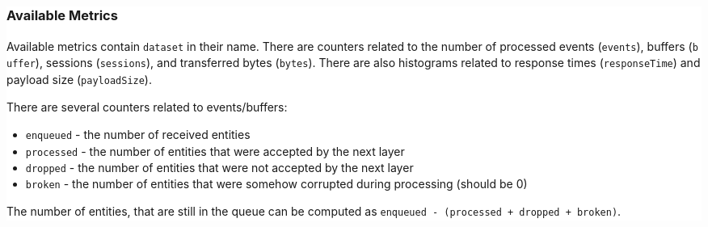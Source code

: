 ### Available Metrics

Available metrics contain `dataset` in their name. There are counters related to the
number of processed events (`events`), buffers (`buffer`), sessions (`sessions`), and transferred bytes (`bytes`).
There are also histograms related to response times (`responseTime`) and payload size (`payloadSize`).

There are several counters related to events/buffers:
* `enqueued` - the number of received entities
* `processed` - the number of entities that were accepted by the next layer
* `dropped` - the number of entities that were not accepted by the next layer
* `broken` - the number of entities that were somehow corrupted during processing (should be 0)

The number of entities, that are still in the queue can be computed as `enqueued - (processed + dropped + broken)`.
